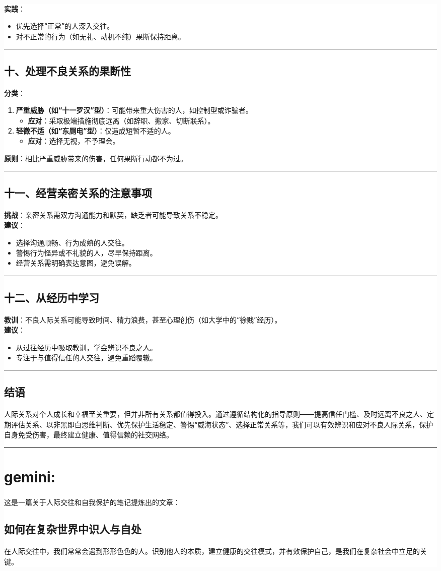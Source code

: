 **实践**：  
- 优先选择“正常”的人深入交往。  
- 对不正常的行为（如无礼、动机不纯）果断保持距离。

---

## 十、处理不良关系的果断性

**分类**：  
1. **严重威胁（如“十一罗汉”型）**：可能带来重大伤害的人，如控制型或诈骗者。  
   - **应对**：采取极端措施彻底远离（如辞职、搬家、切断联系）。  
2. **轻微不适（如“东厕电”型）**：仅造成短暂不适的人。  
   - **应对**：选择无视，不予理会。

**原则**：相比严重威胁带来的伤害，任何果断行动都不为过。

---

## 十一、经营亲密关系的注意事项

**挑战**：亲密关系需双方沟通能力和默契，缺乏者可能导致关系不稳定。  
**建议**：  
- 选择沟通顺畅、行为成熟的人交往。  
- 警惕行为怪异或不礼貌的人，尽早保持距离。  
- 经营关系需明确表达意图，避免误解。

---

## 十二、从经历中学习

**教训**：不良人际关系可能导致时间、精力浪费，甚至心理创伤（如大学中的“徐贱”经历）。  
**建议**：  
- 从过往经历中吸取教训，学会辨识不良之人。  
- 专注于与值得信任的人交往，避免重蹈覆辙。

---

## 结语

人际关系对个人成长和幸福至关重要，但并非所有关系都值得投入。通过遵循结构化的指导原则——提高信任门槛、及时远离不良之人、定期评估关系、以非黑即白思维判断、优先保护生活稳定、警惕“威海状态”、选择正常关系等，我们可以有效辨识和应对不良人际关系，保护自身免受伤害，最终建立健康、值得信赖的社交网络。

---

# gemini:

这是一篇关于人际交往和自我保护的笔记提炼出的文章：

## 如何在复杂世界中识人与自处

在人际交往中，我们常常会遇到形形色色的人。识别他人的本质，建立健康的交往模式，并有效保护自己，是我们在复杂社会中立足的关键。
